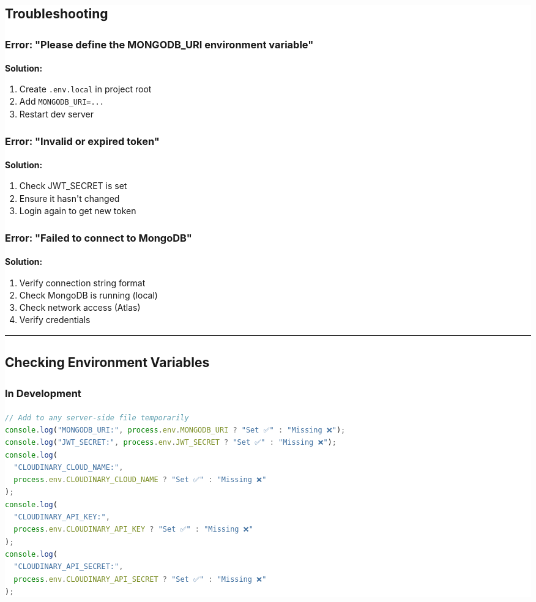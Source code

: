 
## Troubleshooting

### Error: "Please define the MONGODB_URI environment variable"

**Solution:**

1. Create `.env.local` in project root
2. Add `MONGODB_URI=...`
3. Restart dev server

### Error: "Invalid or expired token"

**Solution:**

1. Check JWT_SECRET is set
2. Ensure it hasn't changed
3. Login again to get new token

### Error: "Failed to connect to MongoDB"

**Solution:**

1. Verify connection string format
2. Check MongoDB is running (local)
3. Check network access (Atlas)
4. Verify credentials

---

## Checking Environment Variables

### In Development

```javascript
// Add to any server-side file temporarily
console.log("MONGODB_URI:", process.env.MONGODB_URI ? "Set ✅" : "Missing ❌");
console.log("JWT_SECRET:", process.env.JWT_SECRET ? "Set ✅" : "Missing ❌");
console.log(
  "CLOUDINARY_CLOUD_NAME:",
  process.env.CLOUDINARY_CLOUD_NAME ? "Set ✅" : "Missing ❌"
);
console.log(
  "CLOUDINARY_API_KEY:",
  process.env.CLOUDINARY_API_KEY ? "Set ✅" : "Missing ❌"
);
console.log(
  "CLOUDINARY_API_SECRET:",
  process.env.CLOUDINARY_API_SECRET ? "Set ✅" : "Missing ❌"
);
```
